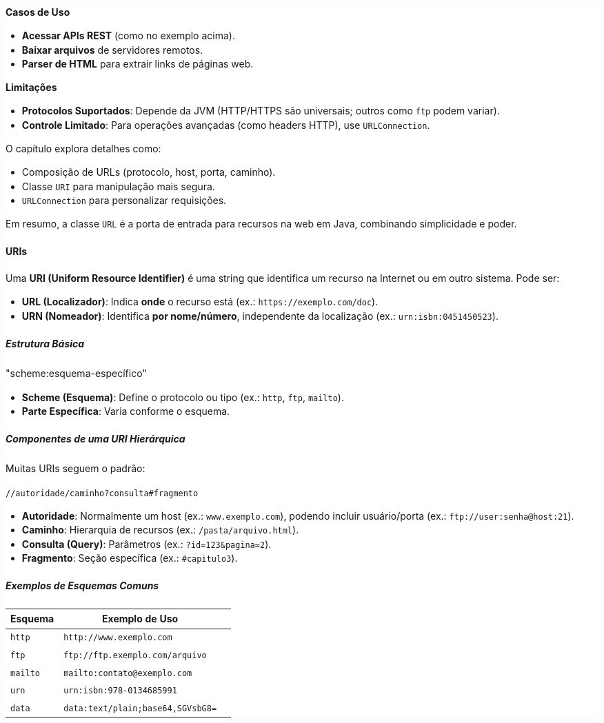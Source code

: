  **Casos de Uso**  
- **Acessar APIs REST** (como no exemplo acima).  
- **Baixar arquivos** de servidores remotos.  
- **Parser de HTML** para extrair links de páginas web.  

**Limitações**  
- **Protocolos Suportados**: Depende da JVM (HTTP/HTTPS são universais; outros como `ftp` podem variar).  
- **Controle Limitado**: Para operações avançadas (como headers HTTP), use `URLConnection`.  

O capítulo explora detalhes como:  
- Composição de URLs (protocolo, host, porta, caminho).  
- Classe `URI` para manipulação mais segura.  
- `URLConnection` para personalizar requisições.  

Em resumo, a classe `URL` é a porta de entrada para recursos na web em Java, combinando simplicidade e poder. 


#### URIs

Uma **URI (Uniform Resource Identifier)** é uma string que identifica um recurso na Internet ou em outro sistema. Pode ser:  

- **URL (Localizador)**: Indica **onde** o recurso está (ex.: `https://exemplo.com/doc`).  
- **URN (Nomeador)**: Identifica **por nome/número**, independente da localização (ex.: `urn:isbn:0451450523`).  

##### **Estrutura Básica**  

"scheme:esquema-específico"

- **Scheme (Esquema)**: Define o protocolo ou tipo (ex.: `http`, `ftp`, `mailto`).  
- **Parte Específica**: Varia conforme o esquema.  

##### **Componentes de uma URI Hierárquica**  

Muitas URIs seguem o padrão:  
```  
//autoridade/caminho?consulta#fragmento  
```  
- **Autoridade**: Normalmente um host (ex.: `www.exemplo.com`), podendo incluir usuário/porta (ex.: `ftp://user:senha@host:21`).  
- **Caminho**: Hierarquia de recursos (ex.: `/pasta/arquivo.html`).  
- **Consulta (Query)**: Parâmetros (ex.: `?id=123&pagina=2`).  
- **Fragmento**: Seção específica (ex.: `#capitulo3`).  


##### **Exemplos de Esquemas Comuns**  

| Esquema  | Exemplo de Uso                    |     |
| -------- | --------------------------------- | --- |
| `http`   | `http://www.exemplo.com`          |     |
| `ftp`    | `ftp://ftp.exemplo.com/arquivo`   |     |
| `mailto` | `mailto:contato@exemplo.com`      |     |
| `urn`    | `urn:isbn:978-0134685991`         |     |
| `data`   | `data:text/plain;base64,SGVsbG8=` |     |

